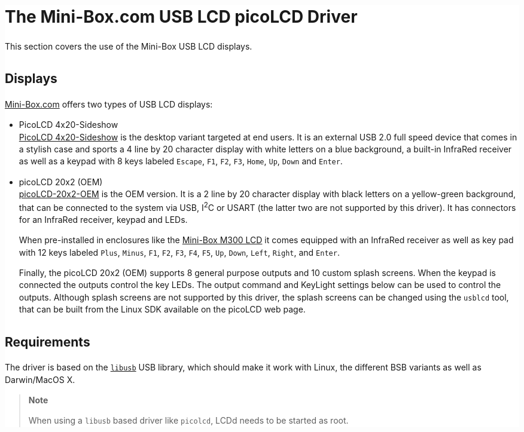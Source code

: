 # The Mini-Box.com USB LCD picoLCD Driver

This section covers the use of the Mini-Box USB LCD displays.

## Displays

[Mini-Box.com](http://www.mini-box.com/) offers two types of USB LCD
displays:

  - PicoLCD
    4x20-Sideshow  
    [PicoLCD 4x20-Sideshow](http://www.mini-box.com/PicoLCD-4X20-Sideshow)
    is the desktop variant targeted at end users. It is an external USB
    2.0 full speed device that comes in a stylish case and sports a 4
    line by 20 character display with white letters on a blue
    background, a built-in InfraRed receiver as well as a keypad with 8
    keys labeled `Escape`, `F1`, `F2`, `F3`, `Home`, `Up`, `Down` and
    `Enter`.

  - picoLCD 20x2 (OEM)  
    [picoLCD-20x2-OEM](http://www.mini-box.com/picoLCD-20x2-OEM) is the
    OEM version. It is a 2 line by 20 character display with black
    letters on a yellow-green background, that can be connected to the
    system via USB, I<sup>2</sup>C or USART (the latter two are not
    supported by this driver). It has connectors for an InfraRed
    receiver, keypad and LEDs.
    
    When pre-installed in enclosures like the [Mini-Box M300
    LCD](http://www.mini-box.com/Mini-Box-M300-LCD) it comes equipped
    with an InfraRed receiver as well as key pad with 12 keys labeled
    `Plus`, `Minus`, `F1`, `F2`, `F3`, `F4`, `F5`, `Up`, `Down`, `Left`,
    `Right`, and `Enter`.
    
    Finally, the picoLCD 20x2 (OEM) supports 8 general purpose outputs
    and 10 custom splash screens. When the keypad is connected the
    outputs control the key LEDs. The output command and KeyLight
    settings below can be used to control the outputs. Although splash
    screens are not supported by this driver, the splash screens can be
    changed using the `usblcd` tool, that can be built from the Linux
    SDK available on the picoLCD web page.

## Requirements

The driver is based on the [`libusb`](http://libusb.info/) USB library,
which should make it work with Linux, the different BSB variants as well
as Darwin/MacOS X.

> **Note**
> 
> When using a `libusb` based driver like `picolcd`, LCDd needs to be
> started as root.
